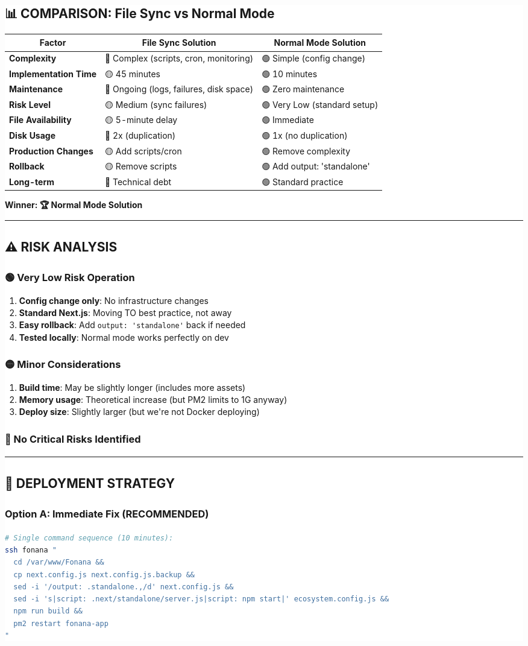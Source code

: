 ## 📊 **COMPARISON: File Sync vs Normal Mode**

| Factor | **File Sync Solution** | **Normal Mode Solution** |
|--------|------------------------|--------------------------|
| **Complexity** | 🔴 Complex (scripts, cron, monitoring) | 🟢 Simple (config change) |
| **Implementation Time** | 🟡 45 minutes | 🟢 10 minutes |
| **Maintenance** | 🔴 Ongoing (logs, failures, disk space) | 🟢 Zero maintenance |
| **Risk Level** | 🟡 Medium (sync failures) | 🟢 Very Low (standard setup) |
| **File Availability** | 🟡 5-minute delay | 🟢 Immediate |
| **Disk Usage** | 🔴 2x (duplication) | 🟢 1x (no duplication) |
| **Production Changes** | 🟡 Add scripts/cron | 🟢 Remove complexity |
| **Rollback** | 🟡 Remove scripts | 🟢 Add output: 'standalone' |
| **Long-term** | 🔴 Technical debt | 🟢 Standard practice |

**Winner: 🏆 Normal Mode Solution**

---

## ⚠️ **RISK ANALYSIS**

### **🟢 Very Low Risk Operation**
1. **Config change only**: No infrastructure changes
2. **Standard Next.js**: Moving TO best practice, not away
3. **Easy rollback**: Add `output: 'standalone'` back if needed
4. **Tested locally**: Normal mode works perfectly on dev

### **🟡 Minor Considerations**
1. **Build time**: May be slightly longer (includes more assets)
2. **Memory usage**: Theoretical increase (but PM2 limits to 1G anyway)
3. **Deploy size**: Slightly larger (but we're not Docker deploying)

### **🔴 No Critical Risks Identified**

---

## 🎯 **DEPLOYMENT STRATEGY**

### **Option A: Immediate Fix (RECOMMENDED)**
```bash
# Single command sequence (10 minutes):
ssh fonana "
  cd /var/www/Fonana &&
  cp next.config.js next.config.js.backup &&
  sed -i '/output: .standalone.,/d' next.config.js &&
  sed -i 's|script: .next/standalone/server.js|script: npm start|' ecosystem.config.js &&
  npm run build &&
  pm2 restart fonana-app
"
```
